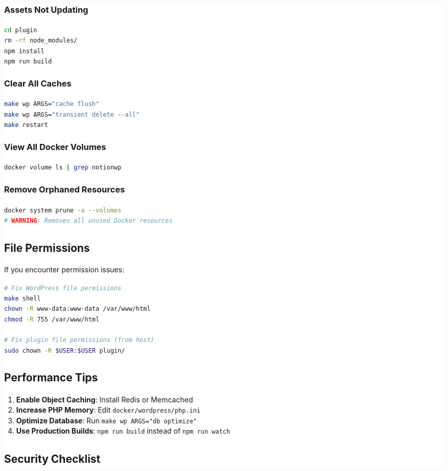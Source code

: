 ### Assets Not Updating

```bash
cd plugin
rm -rf node_modules/
npm install
npm run build
```

### Clear All Caches

```bash
make wp ARGS="cache flush"
make wp ARGS="transient delete --all"
make restart
```

### View All Docker Volumes

```bash
docker volume ls | grep notionwp
```

### Remove Orphaned Resources

```bash
docker system prune -a --volumes
# WARNING: Removes all unused Docker resources
```

## File Permissions

If you encounter permission issues:

```bash
# Fix WordPress file permissions
make shell
chown -R www-data:www-data /var/www/html
chmod -R 755 /var/www/html

# Fix plugin file permissions (from host)
sudo chown -R $USER:$USER plugin/
```

## Performance Tips

1. **Enable Object Caching**: Install Redis or Memcached
2. **Increase PHP Memory**: Edit `docker/wordpress/php.ini`
3. **Optimize Database**: Run `make wp ARGS="db optimize"`
4. **Use Production Builds**: `npm run build` instead of `npm run watch`

## Security Checklist
